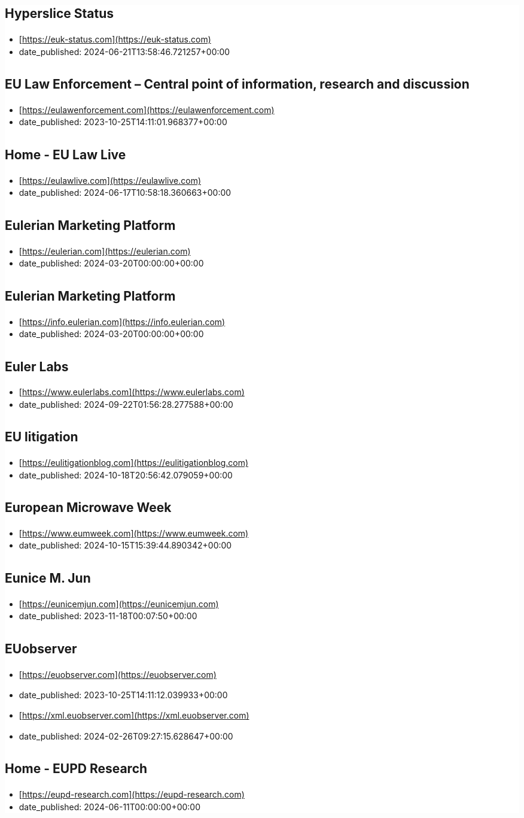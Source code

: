  ## Hyperslice Status
 - [https://euk-status.com](https://euk-status.com)
 - date_published: 2024-06-21T13:58:46.721257+00:00

 ## EU Law Enforcement – Central point of information, research and discussion
 - [https://eulawenforcement.com](https://eulawenforcement.com)
 - date_published: 2023-10-25T14:11:01.968377+00:00

 ## Home - EU Law Live
 - [https://eulawlive.com](https://eulawlive.com)
 - date_published: 2024-06-17T10:58:18.360663+00:00

 ## Eulerian Marketing Platform
 - [https://eulerian.com](https://eulerian.com)
 - date_published: 2024-03-20T00:00:00+00:00

 ## Eulerian Marketing Platform
 - [https://info.eulerian.com](https://info.eulerian.com)
 - date_published: 2024-03-20T00:00:00+00:00

 ## Euler Labs
 - [https://www.eulerlabs.com](https://www.eulerlabs.com)
 - date_published: 2024-09-22T01:56:28.277588+00:00

 ## EU litigation
 - [https://eulitigationblog.com](https://eulitigationblog.com)
 - date_published: 2024-10-18T20:56:42.079059+00:00

 ## European Microwave Week
 - [https://www.eumweek.com](https://www.eumweek.com)
 - date_published: 2024-10-15T15:39:44.890342+00:00

 ## Eunice M. Jun
 - [https://eunicemjun.com](https://eunicemjun.com)
 - date_published: 2023-11-18T00:07:50+00:00

 ## EUobserver
 - [https://euobserver.com](https://euobserver.com)
 - date_published: 2023-10-25T14:11:12.039933+00:00

 - [https://xml.euobserver.com](https://xml.euobserver.com)
 - date_published: 2024-02-26T09:27:15.628647+00:00

 ## Home - EUPD Research
 - [https://eupd-research.com](https://eupd-research.com)
 - date_published: 2024-06-11T00:00:00+00:00
